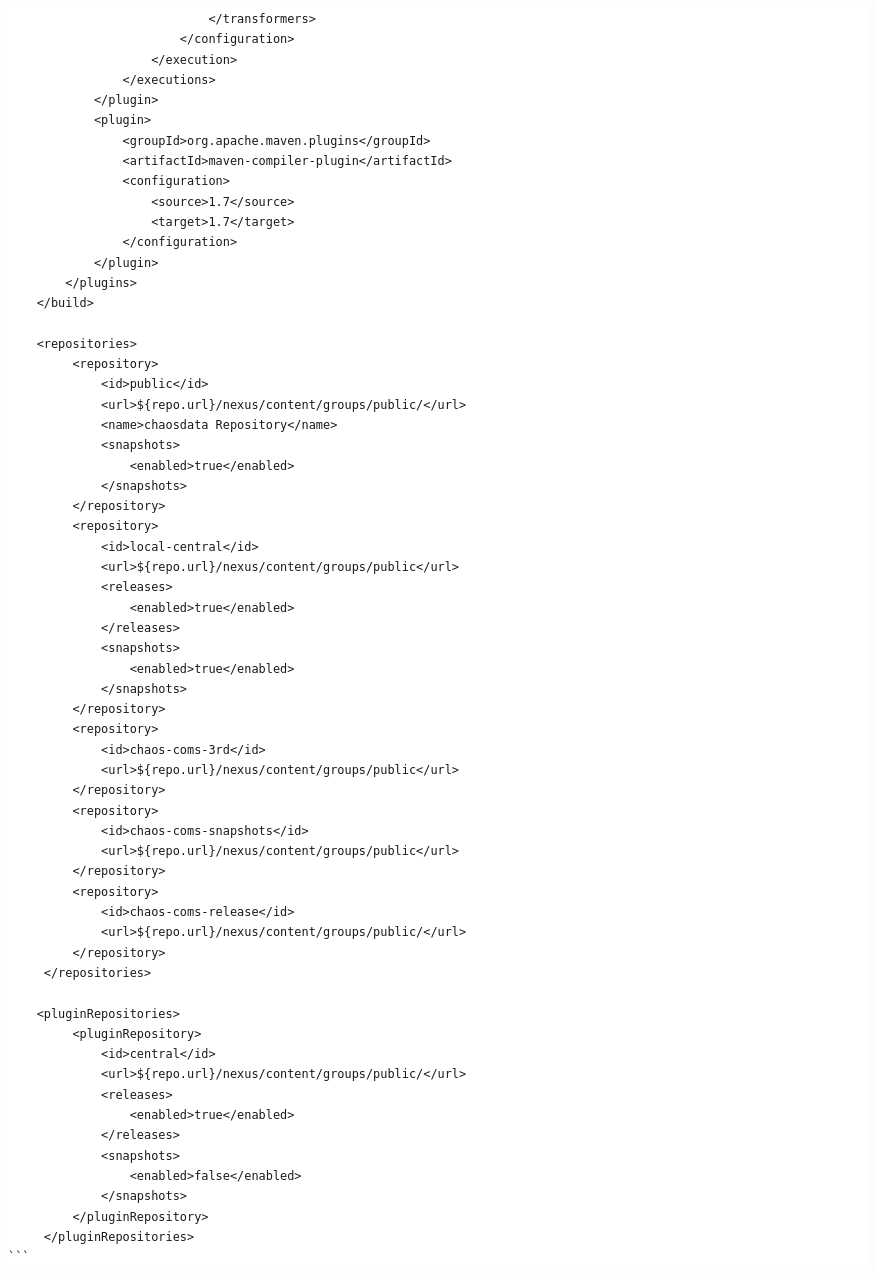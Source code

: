                                 </transformers>
                            </configuration>
                        </execution>
                    </executions>
                </plugin>
                <plugin>
                    <groupId>org.apache.maven.plugins</groupId>
                    <artifactId>maven-compiler-plugin</artifactId>
                    <configuration>
                        <source>1.7</source>
                        <target>1.7</target>
                    </configuration>
                </plugin>
            </plugins>
        </build>

        <repositories>
             <repository>
                 <id>public</id>
                 <url>${repo.url}/nexus/content/groups/public/</url>
                 <name>chaosdata Repository</name>
                 <snapshots>
                     <enabled>true</enabled>
                 </snapshots>
             </repository>
             <repository>
                 <id>local-central</id>
                 <url>${repo.url}/nexus/content/groups/public</url>
                 <releases>
                     <enabled>true</enabled>
                 </releases>
                 <snapshots>
                     <enabled>true</enabled>
                 </snapshots>
             </repository>
             <repository>
                 <id>chaos-coms-3rd</id>
                 <url>${repo.url}/nexus/content/groups/public</url>
             </repository>
             <repository>
                 <id>chaos-coms-snapshots</id>
                 <url>${repo.url}/nexus/content/groups/public</url>
             </repository>
             <repository>
                 <id>chaos-coms-release</id>
                 <url>${repo.url}/nexus/content/groups/public/</url>
             </repository>
         </repositories>

        <pluginRepositories>
             <pluginRepository>
                 <id>central</id>
                 <url>${repo.url}/nexus/content/groups/public/</url>
                 <releases>
                     <enabled>true</enabled>
                 </releases>
                 <snapshots>
                     <enabled>false</enabled>
                 </snapshots>
             </pluginRepository>
         </pluginRepositories>
    ```
